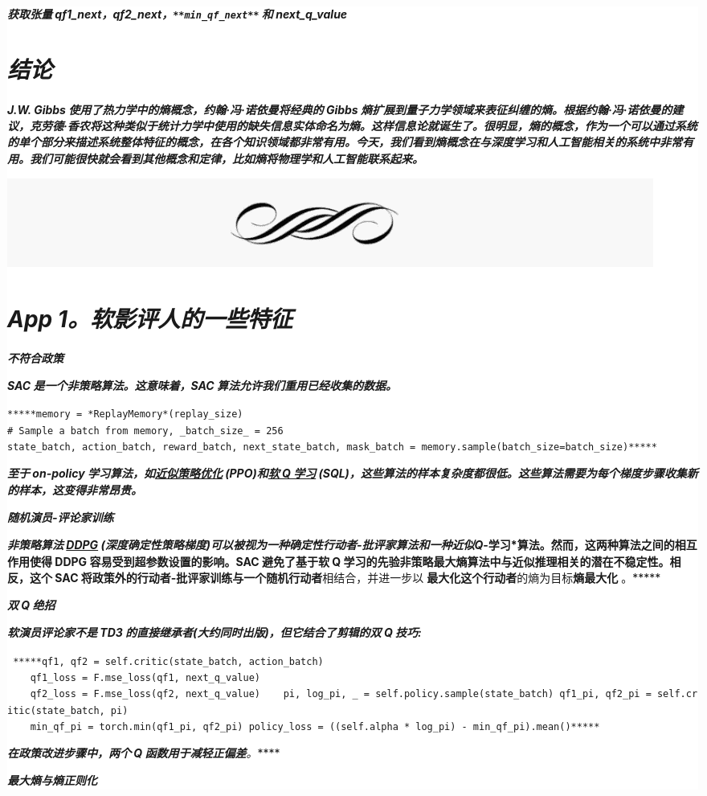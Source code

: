 *****获取张量 qf1_next，qf2_next，`**min_qf_next**` 和 next_q_value*****

# *****结论*****

*****J.W. Gibbs 使用了热力学中的熵概念，约翰·冯·诺依曼将经典的 Gibbs 熵扩展到量子力学领域来表征纠缠的熵。根据约翰·冯·诺依曼的建议，克劳德·香农将这种类似于统计力学中使用的缺失信息实体命名为熵。这样信息论就诞生了。很明显，熵的概念，作为一个可以通过系统的单个部分来描述系统整体特征的概念，在各个知识领域都非常有用。今天，我们看到熵概念在与深度学习和人工智能相关的系统中非常有用。我们可能很快就会看到其他概念和定律，比如熵将物理学和人工智能联系起来。*****

*****![](img/976635b93ae270b4cbfb978927ecb98f.png)*****

# *****App 1。软影评人的一些特征*****

*******不符合政策*******

*****SAC 是一个*非策略*算法。这意味着，SAC 算法允许我们重用已经收集的数据。*****

```
*****memory = *ReplayMemory*(replay_size)
# Sample a batch from memory, _batch_size_ = 256
state_batch, action_batch, reward_batch, next_state_batch, mask_batch = memory.sample(batch_size=batch_size)*****
```

*****至于 *on-policy* 学习算法，如[近似策略优化](https://arxiv.org/abs/1707.06347) (PPO)和[软 Q 学习](https://arxiv.org/abs/1702.08165) (SQL)，这些算法的样本复杂度都很低。这些算法需要为每个梯度步骤收集新的样本，这变得非常昂贵。*****

*******随机演员-评论家训练*******

*****非策略算法 [DDPG](https://arxiv.org/abs/1509.02971) (深度确定性策略梯度)可以被视为一种*确定性行动者-批评家*算法和一种*近似*Q*-学习*算法。然而，这两种算法之间的相互作用使得 DDPG 容易受到超参数设置的影响。SAC 避免了基于软 Q 学习的先验非策略最大熵算法中与近似推理相关的潜在不稳定性。相反，这个 SAC 将政策外的行动者-批评家训练与一个**随机行动者**相结合，并进一步以
**最大化这个行动者**的熵为目标**熵最大化** 。*****

*******双 Q 绝招*******

*****软演员评论家不是 TD3 的直接继承者(大约同时出版)，但它结合了*剪辑的双 Q 技巧*:*****

```
 *****qf1, qf2 = self.critic(state_batch, action_batch) 
    qf1_loss = F.mse_loss(qf1, next_q_value) 
    qf2_loss = F.mse_loss(qf2, next_q_value)    pi, log_pi, _ = self.policy.sample(state_batch) qf1_pi, qf2_pi = self.critic(state_batch, pi)
    min_qf_pi = torch.min(qf1_pi, qf2_pi) policy_loss = ((self.alpha * log_pi) - min_qf_pi).mean()*****
```

*****在政策改进步骤中，两个 Q 函数用于**减轻正偏差**。*****

*******最大熵与熵正则化*******
